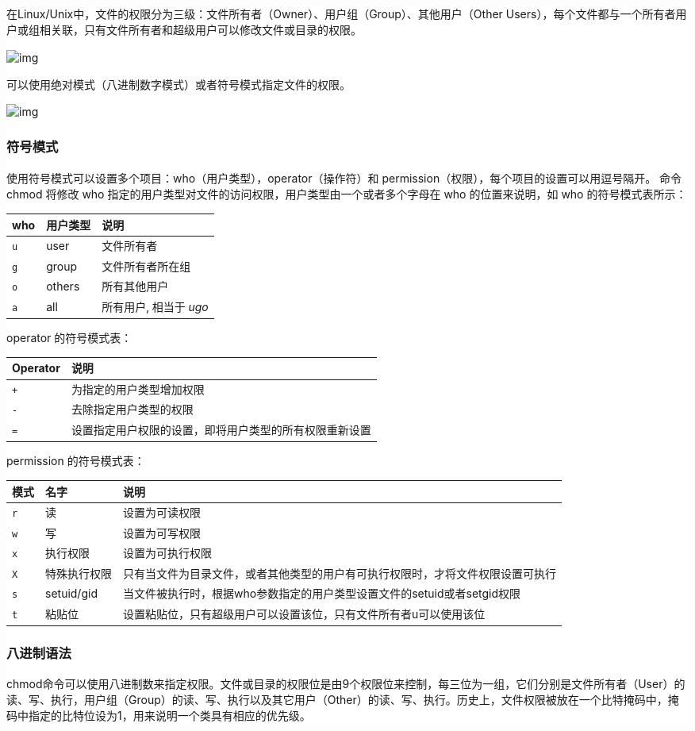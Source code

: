 在Linux/Unix中，文件的权限分为三级：文件所有者（Owner）、用户组（Group）、其他用户（Other Users），每个文件都与一个所有者用户或组相关联，只有文件所有者和超级用户可以修改文件或目录的权限。

![img](https://s1.locimg.com/2024/12/26/a2fa8612ea62e.jpg)

可以使用绝对模式（八进制数字模式）或者符号模式指定文件的权限。

![img](https://s1.locimg.com/2024/12/26/685feaf54c971.png)

### 符号模式

使用符号模式可以设置多个项目：who（用户类型），operator（操作符）和 permission（权限），每个项目的设置可以用逗号隔开。 命令 chmod 将修改 who 指定的用户类型对文件的访问权限，用户类型由一个或者多个字母在 who 的位置来说明，如 who 的符号模式表所示：

| who  | 用户类型 | 说明                   |
| :--- | :------- | :--------------------- |
| `u`  | user     | 文件所有者             |
| `g`  | group    | 文件所有者所在组       |
| `o`  | others   | 所有其他用户           |
| `a`  | all      | 所有用户, 相当于 *ugo* |

operator 的符号模式表：

| Operator | 说明                                                   |
| :------- | :----------------------------------------------------- |
| `+`      | 为指定的用户类型增加权限                               |
| `-`      | 去除指定用户类型的权限                                 |
| `=`      | 设置指定用户权限的设置，即将用户类型的所有权限重新设置 |

permission 的符号模式表：

| 模式 | 名字         | 说明                                                         |
| :--- | :----------- | :----------------------------------------------------------- |
| `r`  | 读           | 设置为可读权限                                               |
| `w`  | 写           | 设置为可写权限                                               |
| `x`  | 执行权限     | 设置为可执行权限                                             |
| `X`  | 特殊执行权限 | 只有当文件为目录文件，或者其他类型的用户有可执行权限时，才将文件权限设置可执行 |
| `s`  | setuid/gid   | 当文件被执行时，根据who参数指定的用户类型设置文件的setuid或者setgid权限 |
| `t`  | 粘贴位       | 设置粘贴位，只有超级用户可以设置该位，只有文件所有者u可以使用该位 |

### 八进制语法

chmod命令可以使用八进制数来指定权限。文件或目录的权限位是由9个权限位来控制，每三位为一组，它们分别是文件所有者（User）的读、写、执行，用户组（Group）的读、写、执行以及其它用户（Other）的读、写、执行。历史上，文件权限被放在一个比特掩码中，掩码中指定的比特位设为1，用来说明一个类具有相应的优先级。
